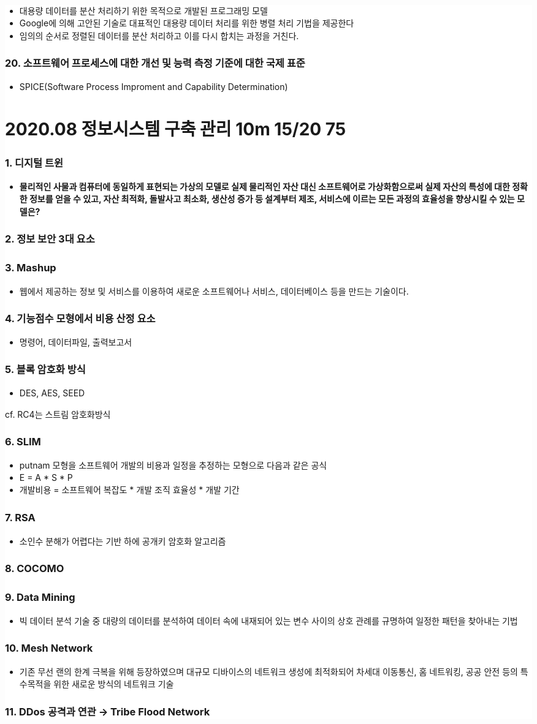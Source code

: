- 대용량 데이터를 분산 처리하기 위한 목적으로 개발된 프로그래밍 모델
- Google에 의해 고안된 기술로 대표적인 대용량 데이터 처리를 위한 병렬 처리 기법을 제공한다
- 임의의 순서로 정렬된 데이터를 분산 처리하고 이를 다시 합치는 과정을 거친다.

### 20. 소프트웨어 프로세스에 대한 개선 및 능력 측정 기준에 대한 국제 표준

- SPICE(Software Process Improment and Capability Determination)

# 2020.08 정보시스템 구축 관리 10m 15/20 75
### 1. 디지털 트윈

- **물리적인 사물과 컴퓨터에 동일하게 표현되는 가상의 모델로 실제 물리적인 자산 대신 소프트웨어로 가상화함으로써 실제 자산의 특성에 대한 정확한 정보를 얻을 수 있고, 자산 최적화, 돌발사고 최소화, 생산성 증가 등 설계부터 제조, 서비스에 이르는 모든 과정의 효율성을 향상시킬 수 있는 모델은?**

### 2. 정보 보안 3대 요소

### 3. Mashup

- 웹에서 제공하는 정보 및 서비스를 이용하여 새로운 소프트웨어나 서비스, 데이터베이스 등을 만드는 기술이다.

### 4. 기능점수 모형에서 비용 산정 요소

- 명령어, 데이터파일, 출력보고서

### 5. 블록 암호화 방식

- DES, AES, SEED

cf. RC4는 스트림 암호화방식

### 6. SLIM

- putnam 모형을 소프트웨어 개발의 비용과 일정을 추정하는 모형으로 다음과 같은 공식
- E = A * S * P
- 개발비용 = 소프트웨어 복잡도 * 개발 조직 효율성 * 개발 기간

### 7. RSA

- 소인수 분해가 어렵다는 기반 하에 공개키 암호화 알고리즘

### 8. COCOMO

### 9. Data Mining

- 빅 데이터 분석 기술 중 대량의 데이터를 분석하여 데이터 속에 내재되어 있는 변수 사이의 상호 관례를 규명하여 일정한 패턴을 찾아내는 기법

### 10. Mesh Network

- 기존 무선 랜의 한계 극복을 위해 등장하였으며 대규모 디바이스의 네트워크 생성에 최적화되어 차세대 이동통신, 홈 네트워킹, 공공 안전 등의 특수목적을 위한 새로운 방식의 네트워크 기술

### 11. DDos 공격과 연관 → Tribe Flood Network

